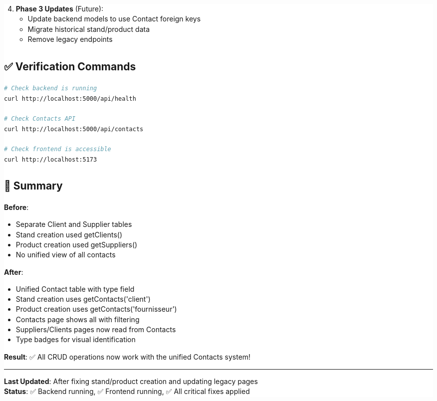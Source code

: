 4. **Phase 3 Updates** (Future):
   - Update backend models to use Contact foreign keys
   - Migrate historical stand/product data
   - Remove legacy endpoints

## ✅ Verification Commands

```bash
# Check backend is running
curl http://localhost:5000/api/health

# Check Contacts API
curl http://localhost:5000/api/contacts

# Check frontend is accessible
curl http://localhost:5173
```

## 📝 Summary

**Before**: 
- Separate Client and Supplier tables
- Stand creation used getClients()
- Product creation used getSuppliers()
- No unified view of all contacts

**After**:
- Unified Contact table with type field
- Stand creation uses getContacts('client')
- Product creation uses getContacts('fournisseur')
- Contacts page shows all with filtering
- Suppliers/Clients pages now read from Contacts
- Type badges for visual identification

**Result**: ✅ All CRUD operations now work with the unified Contacts system!

---

**Last Updated**: After fixing stand/product creation and updating legacy pages  
**Status**: ✅ Backend running, ✅ Frontend running, ✅ All critical fixes applied
